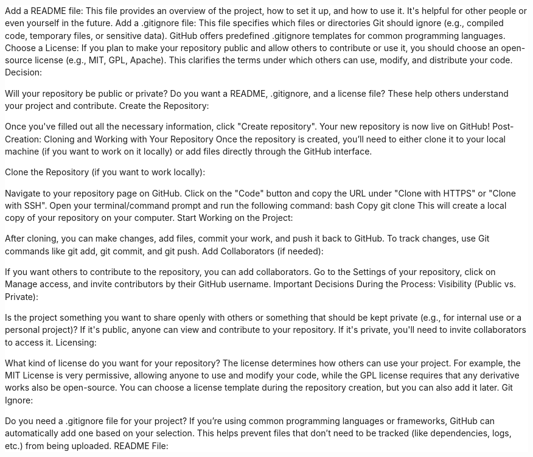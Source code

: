 Add a README file: This file provides an overview of the project, how to set it up, and how to use it. It's helpful for other people or even yourself in the future.
Add a .gitignore file: This file specifies which files or directories Git should ignore (e.g., compiled code, temporary files, or sensitive data). GitHub offers predefined .gitignore templates for common programming languages.
Choose a License: If you plan to make your repository public and allow others to contribute or use it, you should choose an open-source license (e.g., MIT, GPL, Apache). This clarifies the terms under which others can use, modify, and distribute your code.
Decision:

Will your repository be public or private?
Do you want a README, .gitignore, and a license file? These help others understand your project and contribute.
Create the Repository:

Once you've filled out all the necessary information, click "Create repository".
Your new repository is now live on GitHub!
Post-Creation: Cloning and Working with Your Repository
Once the repository is created, you’ll need to either clone it to your local machine (if you want to work on it locally) or add files directly through the GitHub interface.

Clone the Repository (if you want to work locally):

Navigate to your repository page on GitHub.
Click on the "Code" button and copy the URL under "Clone with HTTPS" or "Clone with SSH".
Open your terminal/command prompt and run the following command:
bash
Copy
git clone <repository-url>
This will create a local copy of your repository on your computer.
Start Working on the Project:

After cloning, you can make changes, add files, commit your work, and push it back to GitHub.
To track changes, use Git commands like git add, git commit, and git push.
Add Collaborators (if needed):

If you want others to contribute to the repository, you can add collaborators. Go to the Settings of your repository, click on Manage access, and invite contributors by their GitHub username.
Important Decisions During the Process:
Visibility (Public vs. Private):

Is the project something you want to share openly with others or something that should be kept private (e.g., for internal use or a personal project)?
If it's public, anyone can view and contribute to your repository. If it's private, you'll need to invite collaborators to access it.
Licensing:

What kind of license do you want for your repository? The license determines how others can use your project. For example, the MIT License is very permissive, allowing anyone to use and modify your code, while the GPL license requires that any derivative works also be open-source.
You can choose a license template during the repository creation, but you can also add it later.
Git Ignore:

Do you need a .gitignore file for your project? If you’re using common programming languages or frameworks, GitHub can automatically add one based on your selection. This helps prevent files that don’t need to be tracked (like dependencies, logs, etc.) from being uploaded.
README File:
